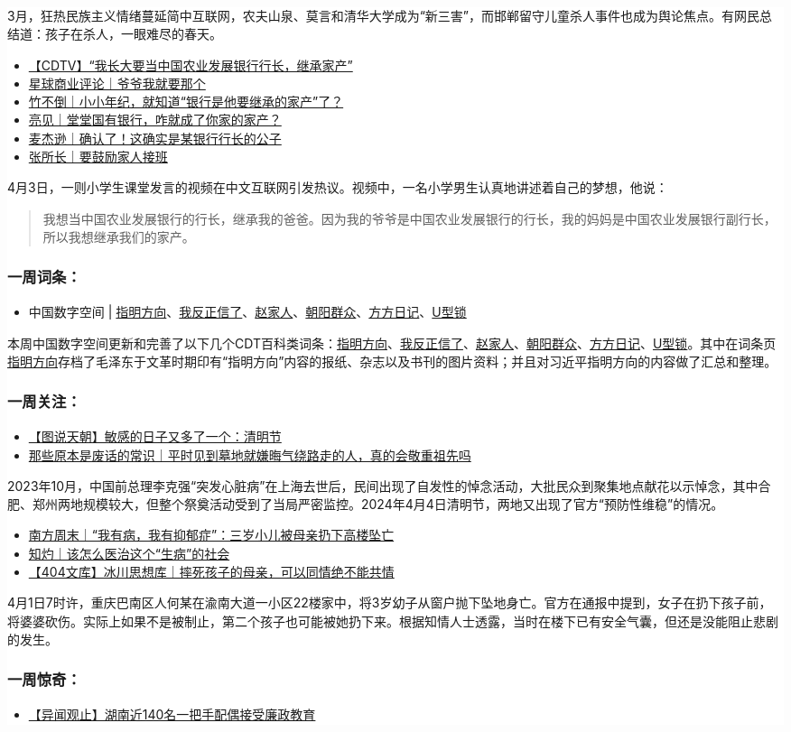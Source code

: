 
3月，狂热民族主义情绪蔓延简中互联网，农夫山泉、莫言和清华大学成为“新三害”，而邯郸留守儿童杀人事件也成为舆论焦点。有网民总结道：孩子在杀人，一眼难尽的春天。


* [【CDTV】“我长大要当中国农业发展银行行长，继承家产”](https://chinadigitaltimes.net/chinese/706481.html)
* [星球商业评论｜爷爷我就要那个](https://chinadigitaltimes.net/chinese/706490.html)
* [竹不倒｜小小年纪，就知道“银行是他要继承的家产”了？](https://chinadigitaltimes.net/chinese/706468.html)
* [亮见｜堂堂国有银行，咋就成了你家的家产？](https://chinadigitaltimes.net/chinese/706497.html)
* [麦杰逊｜确认了！这确实是某银行行长的公子](https://chinadigitaltimes.net/chinese/706501.html)
* [张所长｜要鼓励家人接班](https://chinadigitaltimes.net/chinese/706512.html)


4月3日，一则小学生课堂发言的视频在中文互联网引发热议。视频中，一名小学男生认真地讲述着自己的梦想，他说：



> 我想当中国农业发展银行的行长，继承我的爸爸。因为我的爷爷是中国农业发展银行的行长，我的妈妈是中国农业发展银行副行长，所以我想继承我们的家产。


### 一周词条：


* 中国数字空间 | [指明方向](https://chinadigitaltimes.net/space/%E6%8C%87%E6%98%8E%E6%96%B9%E5%90%91)、[我反正信了](https://chinadigitaltimes.net/space/%E6%88%91%E5%8F%8D%E6%AD%A3%E4%BF%A1%E4%BA%86)、[赵家人](https://chinadigitaltimes.net/space/%E8%B5%B5%E5%AE%B6%E4%BA%BA)、[朝阳群众](https://chinadigitaltimes.net/space/%E6%9C%9D%E9%98%B3%E7%BE%A4%E4%BC%97)、[方方日记](https://chinadigitaltimes.net/space/%E6%96%B9%E6%96%B9%E6%97%A5%E8%AE%B0)、[U型锁](https://chinadigitaltimes.net/space/U%E5%9E%8B%E9%94%81)


本周中国数字空间更新和完善了以下几个CDT百科类词条：[指明方向](https://chinadigitaltimes.net/space/%E6%8C%87%E6%98%8E%E6%96%B9%E5%90%91)、[我反正信了](https://chinadigitaltimes.net/space/%E6%88%91%E5%8F%8D%E6%AD%A3%E4%BF%A1%E4%BA%86)、[赵家人](https://chinadigitaltimes.net/space/%E8%B5%B5%E5%AE%B6%E4%BA%BA)、[朝阳群众](https://chinadigitaltimes.net/space/%E6%9C%9D%E9%98%B3%E7%BE%A4%E4%BC%97)、[方方日记](https://chinadigitaltimes.net/space/%E6%96%B9%E6%96%B9%E6%97%A5%E8%AE%B0)、[U型锁](https://chinadigitaltimes.net/space/U%E5%9E%8B%E9%94%81)。其中在词条页[指明方向](https://chinadigitaltimes.net/space/%E6%8C%87%E6%98%8E%E6%96%B9%E5%90%91)存档了毛泽东于文革时期印有“指明方向”内容的报纸、杂志以及书刊的图片资料；并且对习近平指明方向的内容做了汇总和整理。


### 一周关注：


* [【图说天朝】敏感的日子又多了一个：清明节](https://chinadigitaltimes.net/chinese/706515.html)
* [那些原本是废话的常识｜平时见到墓地就嫌晦气绕路走的人，真的会敬重祖先吗](https://chinadigitaltimes.net/chinese/706503.html)


2023年10月，中国前总理李克强“突发心脏病”在上海去世后，民间出现了自发性的悼念活动，大批民众到聚集地点献花以示悼念，其中合肥、郑州两地规模较大，但整个祭奠活动受到了当局严密监控。2024年4月4日清明节，两地又出现了官方“预防性维稳”的情况。


* [南方周末｜“我有病，我有抑郁症”：三岁小儿被母亲扔下高楼坠亡](https://chinadigitaltimes.net/chinese/706463.html)
* [知灼｜该怎么医治这个“生病”的社会](https://chinadigitaltimes.net/chinese/706414.html)
* [【404文库】冰川思想库｜摔死孩子的母亲，可以同情绝不能共情](https://chinadigitaltimes.net/chinese/706542.html)


4月1日7时许，重庆巴南区人何某在渝南大道一小区22楼家中，将3岁幼子从窗户抛下坠地身亡。官方在通报中提到，女子在扔下孩子前，将婆婆砍伤。实际上如果不是被制止，第二个孩子也可能被她扔下来。根据知情人士透露，当时在楼下已有安全气囊，但还是没能阻止悲剧的发生。


### 一周惊奇：


* [【异闻观止】湖南近140名一把手配偶接受廉政教育](https://chinadigitaltimes.net/chinese/706436.html)
